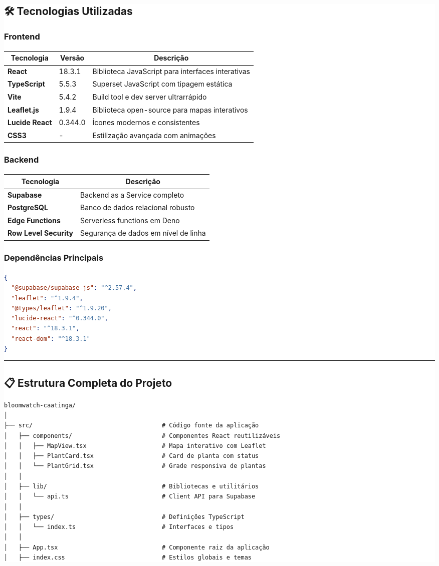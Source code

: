 
## 🛠️ Tecnologias Utilizadas

### Frontend

| Tecnologia | Versão | Descrição |
|------------|--------|-----------|
| **React** | 18.3.1 | Biblioteca JavaScript para interfaces interativas |
| **TypeScript** | 5.5.3 | Superset JavaScript com tipagem estática |
| **Vite** | 5.4.2 | Build tool e dev server ultrarrápido |
| **Leaflet.js** | 1.9.4 | Biblioteca open-source para mapas interativos |
| **Lucide React** | 0.344.0 | Ícones modernos e consistentes |
| **CSS3** | - | Estilização avançada com animações |

### Backend

| Tecnologia | Descrição |
|------------|-----------|
| **Supabase** | Backend as a Service completo |
| **PostgreSQL** | Banco de dados relacional robusto |
| **Edge Functions** | Serverless functions em Deno |
| **Row Level Security** | Segurança de dados em nível de linha |

### Dependências Principais

```json
{
  "@supabase/supabase-js": "^2.57.4",
  "leaflet": "^1.9.4",
  "@types/leaflet": "^1.9.20",
  "lucide-react": "^0.344.0",
  "react": "^18.3.1",
  "react-dom": "^18.3.1"
}
```

---

## 📋 Estrutura Completa do Projeto

```
bloomwatch-caatinga/
│
├── src/                                    # Código fonte da aplicação
│   ├── components/                         # Componentes React reutilizáveis
│   │   ├── MapView.tsx                     # Mapa interativo com Leaflet
│   │   ├── PlantCard.tsx                   # Card de planta com status
│   │   └── PlantGrid.tsx                   # Grade responsiva de plantas
│   │
│   ├── lib/                                # Bibliotecas e utilitários
│   │   └── api.ts                          # Client API para Supabase
│   │
│   ├── types/                              # Definições TypeScript
│   │   └── index.ts                        # Interfaces e tipos
│   │
│   ├── App.tsx                             # Componente raiz da aplicação
│   ├── index.css                           # Estilos globais e temas
```